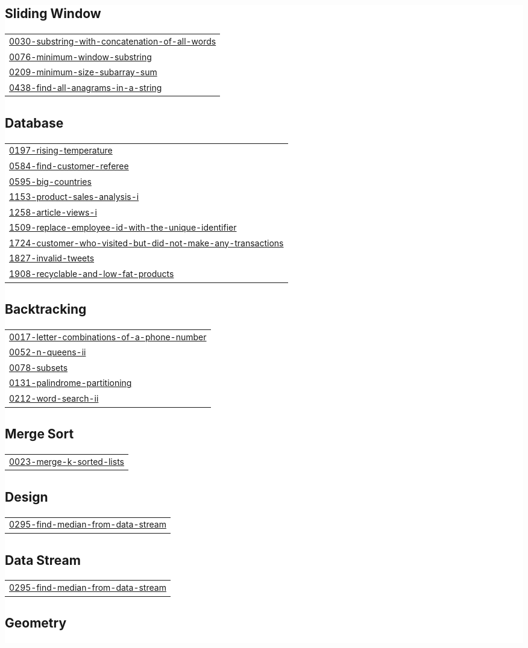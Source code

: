 ## Sliding Window
|  |
| ------- |
| [0030-substring-with-concatenation-of-all-words](https://github.com/Shivam7Sharma/Data-structures-and-algorithm/tree/master/0030-substring-with-concatenation-of-all-words) |
| [0076-minimum-window-substring](https://github.com/Shivam7Sharma/Data-structures-and-algorithm/tree/master/0076-minimum-window-substring) |
| [0209-minimum-size-subarray-sum](https://github.com/Shivam7Sharma/Data-structures-and-algorithm/tree/master/0209-minimum-size-subarray-sum) |
| [0438-find-all-anagrams-in-a-string](https://github.com/Shivam7Sharma/Data-structures-and-algorithm/tree/master/0438-find-all-anagrams-in-a-string) |
## Database
|  |
| ------- |
| [0197-rising-temperature](https://github.com/Shivam7Sharma/Data-structures-and-algorithm/tree/master/0197-rising-temperature) |
| [0584-find-customer-referee](https://github.com/Shivam7Sharma/Data-structures-and-algorithm/tree/master/0584-find-customer-referee) |
| [0595-big-countries](https://github.com/Shivam7Sharma/Data-structures-and-algorithm/tree/master/0595-big-countries) |
| [1153-product-sales-analysis-i](https://github.com/Shivam7Sharma/Data-structures-and-algorithm/tree/master/1153-product-sales-analysis-i) |
| [1258-article-views-i](https://github.com/Shivam7Sharma/Data-structures-and-algorithm/tree/master/1258-article-views-i) |
| [1509-replace-employee-id-with-the-unique-identifier](https://github.com/Shivam7Sharma/Data-structures-and-algorithm/tree/master/1509-replace-employee-id-with-the-unique-identifier) |
| [1724-customer-who-visited-but-did-not-make-any-transactions](https://github.com/Shivam7Sharma/Data-structures-and-algorithm/tree/master/1724-customer-who-visited-but-did-not-make-any-transactions) |
| [1827-invalid-tweets](https://github.com/Shivam7Sharma/Data-structures-and-algorithm/tree/master/1827-invalid-tweets) |
| [1908-recyclable-and-low-fat-products](https://github.com/Shivam7Sharma/Data-structures-and-algorithm/tree/master/1908-recyclable-and-low-fat-products) |
## Backtracking
|  |
| ------- |
| [0017-letter-combinations-of-a-phone-number](https://github.com/Shivam7Sharma/Data-structures-and-algorithm/tree/master/0017-letter-combinations-of-a-phone-number) |
| [0052-n-queens-ii](https://github.com/Shivam7Sharma/Data-structures-and-algorithm/tree/master/0052-n-queens-ii) |
| [0078-subsets](https://github.com/Shivam7Sharma/Data-structures-and-algorithm/tree/master/0078-subsets) |
| [0131-palindrome-partitioning](https://github.com/Shivam7Sharma/Data-structures-and-algorithm/tree/master/0131-palindrome-partitioning) |
| [0212-word-search-ii](https://github.com/Shivam7Sharma/Data-structures-and-algorithm/tree/master/0212-word-search-ii) |
## Merge Sort
|  |
| ------- |
| [0023-merge-k-sorted-lists](https://github.com/Shivam7Sharma/Data-structures-and-algorithm/tree/master/0023-merge-k-sorted-lists) |
## Design
|  |
| ------- |
| [0295-find-median-from-data-stream](https://github.com/Shivam7Sharma/Data-structures-and-algorithm/tree/master/0295-find-median-from-data-stream) |
## Data Stream
|  |
| ------- |
| [0295-find-median-from-data-stream](https://github.com/Shivam7Sharma/Data-structures-and-algorithm/tree/master/0295-find-median-from-data-stream) |
## Geometry
|  |
| ------- |